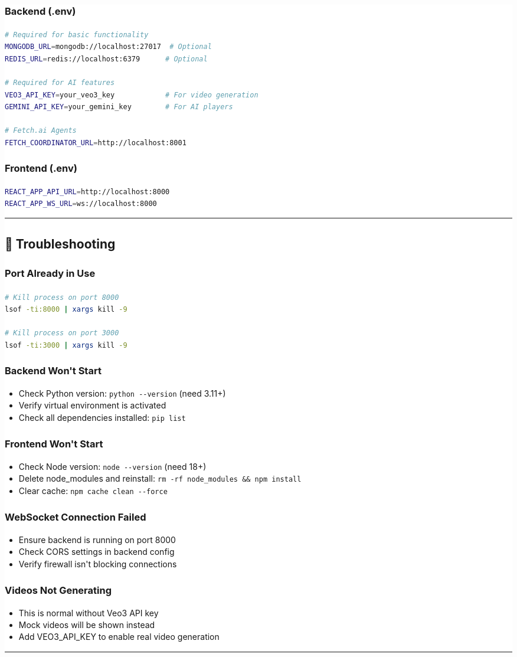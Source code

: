 ### Backend (.env)
```bash
# Required for basic functionality
MONGODB_URL=mongodb://localhost:27017  # Optional
REDIS_URL=redis://localhost:6379      # Optional

# Required for AI features
VEO3_API_KEY=your_veo3_key            # For video generation
GEMINI_API_KEY=your_gemini_key        # For AI players

# Fetch.ai Agents
FETCH_COORDINATOR_URL=http://localhost:8001
```

### Frontend (.env)
```bash
REACT_APP_API_URL=http://localhost:8000
REACT_APP_WS_URL=ws://localhost:8000
```

---

## 🐛 Troubleshooting

### Port Already in Use
```bash
# Kill process on port 8000
lsof -ti:8000 | xargs kill -9

# Kill process on port 3000
lsof -ti:3000 | xargs kill -9
```

### Backend Won't Start
- Check Python version: `python --version` (need 3.11+)
- Verify virtual environment is activated
- Check all dependencies installed: `pip list`

### Frontend Won't Start
- Check Node version: `node --version` (need 18+)
- Delete node_modules and reinstall: `rm -rf node_modules && npm install`
- Clear cache: `npm cache clean --force`

### WebSocket Connection Failed
- Ensure backend is running on port 8000
- Check CORS settings in backend config
- Verify firewall isn't blocking connections

### Videos Not Generating
- This is normal without Veo3 API key
- Mock videos will be shown instead
- Add VEO3_API_KEY to enable real video generation

---
